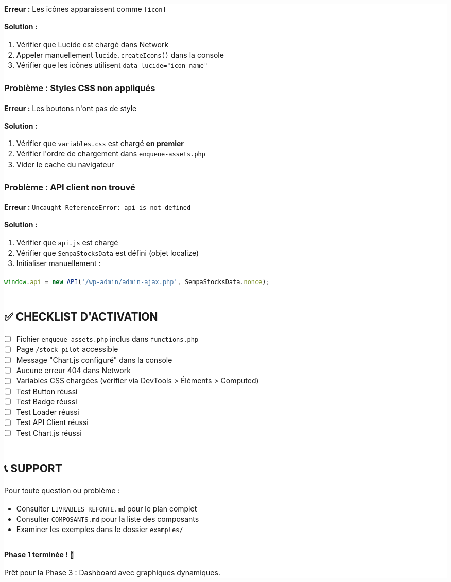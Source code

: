 **Erreur :** Les icônes apparaissent comme `[icon]`

**Solution :**
1. Vérifier que Lucide est chargé dans Network
2. Appeler manuellement `lucide.createIcons()` dans la console
3. Vérifier que les icônes utilisent `data-lucide="icon-name"`

### Problème : Styles CSS non appliqués

**Erreur :** Les boutons n'ont pas de style

**Solution :**
1. Vérifier que `variables.css` est chargé **en premier**
2. Vérifier l'ordre de chargement dans `enqueue-assets.php`
3. Vider le cache du navigateur

### Problème : API client non trouvé

**Erreur :** `Uncaught ReferenceError: api is not defined`

**Solution :**
1. Vérifier que `api.js` est chargé
2. Vérifier que `SempaStocksData` est défini (objet localize)
3. Initialiser manuellement :
```javascript
window.api = new API('/wp-admin/admin-ajax.php', SempaStocksData.nonce);
```

---

## ✅ CHECKLIST D'ACTIVATION

- [ ] Fichier `enqueue-assets.php` inclus dans `functions.php`
- [ ] Page `/stock-pilot` accessible
- [ ] Message "Chart.js configuré" dans la console
- [ ] Aucune erreur 404 dans Network
- [ ] Variables CSS chargées (vérifier via DevTools > Éléments > Computed)
- [ ] Test Button réussi
- [ ] Test Badge réussi
- [ ] Test Loader réussi
- [ ] Test API Client réussi
- [ ] Test Chart.js réussi

---

## 📞 SUPPORT

Pour toute question ou problème :
- Consulter `LIVRABLES_REFONTE.md` pour le plan complet
- Consulter `COMPOSANTS.md` pour la liste des composants
- Examiner les exemples dans le dossier `examples/`

---

**Phase 1 terminée ! 🎉**

Prêt pour la Phase 3 : Dashboard avec graphiques dynamiques.
